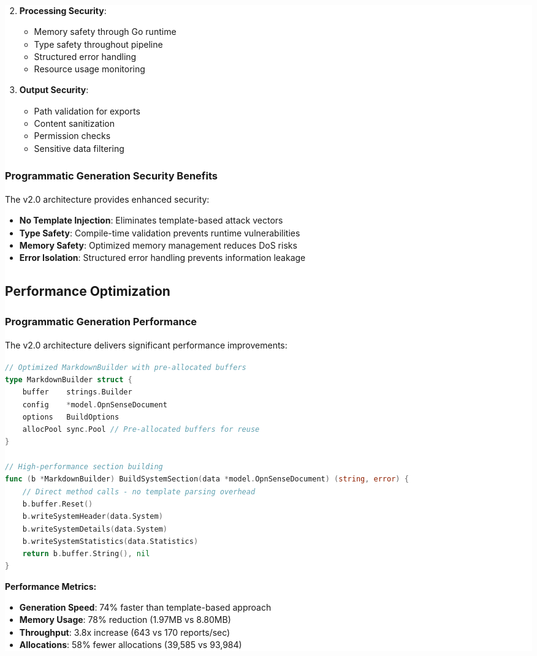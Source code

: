 2. **Processing Security**:

   - Memory safety through Go runtime
   - Type safety throughout pipeline
   - Structured error handling
   - Resource usage monitoring

3. **Output Security**:

   - Path validation for exports
   - Content sanitization
   - Permission checks
   - Sensitive data filtering

### Programmatic Generation Security Benefits

The v2.0 architecture provides enhanced security:

- **No Template Injection**: Eliminates template-based attack vectors
- **Type Safety**: Compile-time validation prevents runtime vulnerabilities
- **Memory Safety**: Optimized memory management reduces DoS risks
- **Error Isolation**: Structured error handling prevents information leakage

## Performance Optimization

### Programmatic Generation Performance

The v2.0 architecture delivers significant performance improvements:

```go
// Optimized MarkdownBuilder with pre-allocated buffers
type MarkdownBuilder struct {
    buffer    strings.Builder
    config    *model.OpnSenseDocument
    options   BuildOptions
    allocPool sync.Pool // Pre-allocated buffers for reuse
}

// High-performance section building
func (b *MarkdownBuilder) BuildSystemSection(data *model.OpnSenseDocument) (string, error) {
    // Direct method calls - no template parsing overhead
    b.buffer.Reset()
    b.writeSystemHeader(data.System)
    b.writeSystemDetails(data.System)
    b.writeSystemStatistics(data.Statistics)
    return b.buffer.String(), nil
}
```

**Performance Metrics:**

- **Generation Speed**: 74% faster than template-based approach
- **Memory Usage**: 78% reduction (1.97MB vs 8.80MB)
- **Throughput**: 3.8x increase (643 vs 170 reports/sec)
- **Allocations**: 58% fewer allocations (39,585 vs 93,984)
